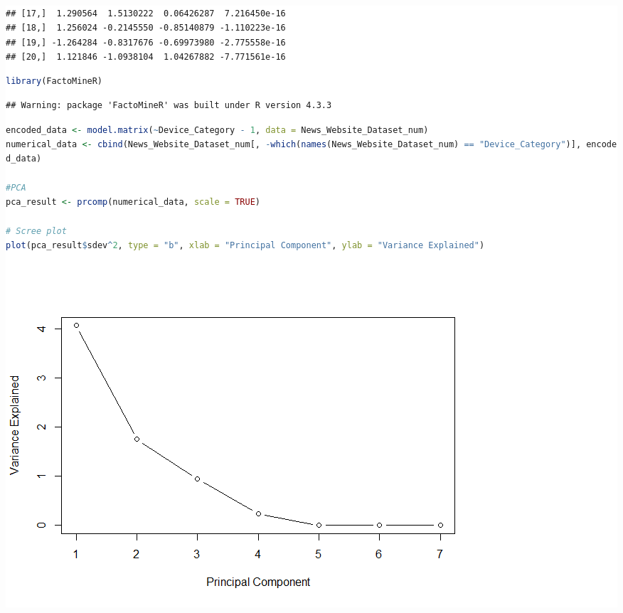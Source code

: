     ## [17,]  1.290564  1.5130222  0.06426287  7.216450e-16
    ## [18,]  1.256024 -0.2145550 -0.85140879 -1.110223e-16
    ## [19,] -1.264284 -0.8317676 -0.69973980 -2.775558e-16
    ## [20,]  1.121846 -1.0938104  1.04267882 -7.771561e-16

``` r
library(FactoMineR)
```

    ## Warning: package 'FactoMineR' was built under R version 4.3.3

``` r
encoded_data <- model.matrix(~Device_Category - 1, data = News_Website_Dataset_num)
numerical_data <- cbind(News_Website_Dataset_num[, -which(names(News_Website_Dataset_num) == "Device_Category")], encoded_data)

#PCA
pca_result <- prcomp(numerical_data, scale = TRUE)

# Scree plot
plot(pca_result$sdev^2, type = "b", xlab = "Principal Component", ylab = "Variance Explained")
```

![](MVA_Project1_files/figure-gfm/unnamed-chunk-10-1.png)
